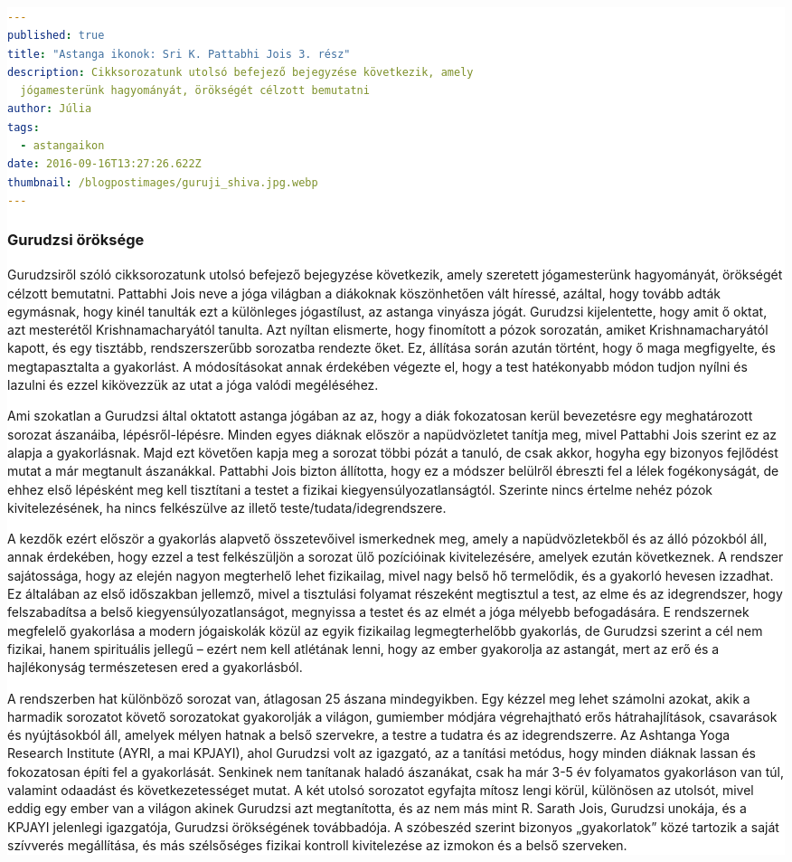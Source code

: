 ```yaml
---
published: true
title: "Astanga ikonok: Sri K. Pattabhi Jois 3. rész"
description: Cikksorozatunk utolsó befejező bejegyzése következik, amely
  jógamesterünk hagyományát, örökségét célzott bemutatni
author: Júlia
tags:
  - astangaikon
date: 2016-09-16T13:27:26.622Z
thumbnail: /blogpostimages/guruji_shiva.jpg.webp
---
```

### Gurudzsi öröksége

Gurudzsiről szóló cikksorozatunk utolsó befejező bejegyzése következik, amely szeretett jógamesterünk hagyományát, örökségét célzott bemutatni. Pattabhi Jois neve a jóga világban a diákoknak köszönhetően vált híressé, azáltal, hogy tovább adták egymásnak, hogy kinél tanulták ezt a különleges jógastílust, az astanga vinyásza jógát. Gurudzsi kijelentette, hogy amit ő oktat, azt mesterétől Krishnamacharyától tanulta. Azt nyíltan elismerte, hogy finomított a pózok sorozatán, amiket Krishnamacharyától kapott, és egy tisztább, rendszerszerűbb sorozatba rendezte őket. Ez, állítása során azután történt, hogy ő maga megfigyelte, és megtapasztalta a gyakorlást. A módosításokat annak érdekében végezte el, hogy a test hatékonyabb módon tudjon nyílni és lazulni  és ezzel kikövezzük az utat a jóga valódi megéléséhez.

Ami szokatlan a Gurudzsi által oktatott astanga jógában az az, hogy a diák fokozatosan kerül bevezetésre egy meghatározott sorozat ászanáiba, lépésről-lépésre. Minden egyes diáknak először a napüdvözletet tanítja meg, mivel Pattabhi Jois szerint ez az alapja a gyakorlásnak. Majd ezt követően kapja meg a sorozat többi pózát a tanuló, de csak akkor, hogyha egy bizonyos fejlődést mutat a már megtanult ászanákkal. Pattabhi Jois bizton állította, hogy ez a módszer belülről ébreszti fel a lélek fogékonyságát, de ehhez első lépésként meg kell tisztítani a testet a fizikai kiegyensúlyozatlanságtól. Szerinte nincs értelme nehéz pózok kivitelezésének, ha nincs felkészülve az illető teste/tudata/idegrendszere.

A kezdők ezért először a gyakorlás alapvető összetevőivel ismerkednek meg, amely a napüdvözletekből és az álló pózokból áll, annak érdekében, hogy ezzel a test felkészüljön a sorozat ülő pozícióinak kivitelezésére, amelyek ezután következnek. A rendszer sajátossága, hogy az elején nagyon megterhelő lehet fizikailag, mivel nagy belső hő termelődik, és a gyakorló hevesen izzadhat. Ez általában az első időszakban jellemző, mivel a tisztulási folyamat részeként megtisztul a test, az elme és az idegrendszer, hogy felszabadítsa a belső kiegyensúlyozatlanságot, megnyissa a testet és az elmét a jóga mélyebb befogadására. E  rendszernek megfelelő gyakorlása a modern jógaiskolák közül az egyik fizikailag legmegterhelőbb gyakorlás, de Gurudzsi szerint a cél nem fizikai, hanem spirituális jellegű – ezért nem kell atlétának lenni, hogy az ember gyakorolja az astangát, mert az erő és a hajlékonyság természetesen ered a gyakorlásból.

A rendszerben hat különböző sorozat van, átlagosan 25 ászana mindegyikben. Egy kézzel meg lehet számolni azokat, akik a harmadik sorozatot követő sorozatokat gyakorolják a világon, gumiember módjára végrehajtható erős hátrahajlítások, csavarások és nyújtásokból áll, amelyek mélyen hatnak a belső szervekre, a testre a tudatra és az idegrendszerre. Az Ashtanga Yoga Research Institute (AYRI, a mai KPJAYI), ahol Gurudzsi volt az igazgató, az a tanítási metódus, hogy minden diáknak lassan és fokozatosan építi fel a gyakorlását. Senkinek nem tanítanak haladó ászanákat, csak ha már 3-5 év folyamatos gyakorláson van túl, valamint odaadást és következetességet mutat. A két utolsó sorozatot egyfajta mítosz lengi körül, különösen az utolsót, mivel eddig egy ember van a világon akinek Gurudzsi azt megtanította, és az nem más mint R. Sarath Jois, Gurudzsi unokája, és a KPJAYI jelenlegi igazgatója, Gurudzsi örökségének továbbadója. A szóbeszéd szerint bizonyos „gyakorlatok” közé tartozik a saját szívverés megállítása, és más szélsőséges fizikai kontroll kivitelezése az izmokon és a belső szerveken.
